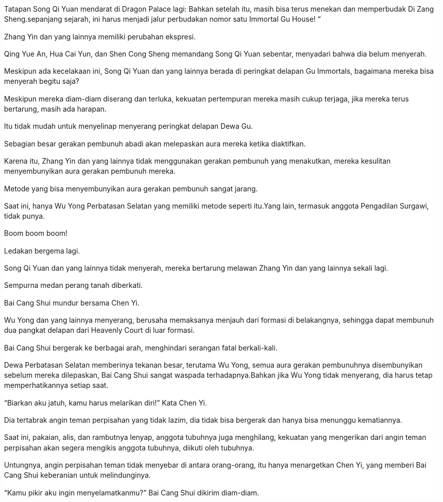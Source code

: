 Tatapan Song Qi Yuan mendarat di Dragon Palace lagi: Bahkan setelah itu, masih bisa terus menekan dan memperbudak Di Zang Sheng.sepanjang sejarah, ini harus menjadi jalur perbudakan nomor satu Immortal Gu House! “

Zhang Yin dan yang lainnya memiliki perubahan ekspresi.

Qing Yue An, Hua Cai Yun, dan Shen Cong Sheng memandang Song Qi Yuan sebentar, menyadari bahwa dia belum menyerah.

Meskipun ada kecelakaan ini, Song Qi Yuan dan yang lainnya berada di peringkat delapan Gu Immortals, bagaimana mereka bisa menyerah begitu saja?

Meskipun mereka diam-diam diserang dan terluka, kekuatan pertempuran mereka masih cukup terjaga, jika mereka terus bertarung, masih ada harapan.

Itu tidak mudah untuk menyelinap menyerang peringkat delapan Dewa Gu.

Sebagian besar gerakan pembunuh abadi akan melepaskan aura mereka ketika diaktifkan.

Karena itu, Zhang Yin dan yang lainnya tidak menggunakan gerakan pembunuh yang menakutkan, mereka kesulitan menyembunyikan aura gerakan pembunuh mereka.

Metode yang bisa menyembunyikan aura gerakan pembunuh sangat jarang.

Saat ini, hanya Wu Yong Perbatasan Selatan yang memiliki metode seperti itu.Yang lain, termasuk anggota Pengadilan Surgawi, tidak punya.

Boom boom boom!

Ledakan bergema lagi.

Song Qi Yuan dan yang lainnya tidak menyerah, mereka bertarung melawan Zhang Yin dan yang lainnya sekali lagi.

Sempurna medan perang tanah diberkati.

Bai Cang Shui mundur bersama Chen Yi.

Wu Yong dan yang lainnya menyerang, berusaha memaksanya menjauh dari formasi di belakangnya, sehingga dapat membunuh dua pangkat delapan dari Heavenly Court di luar formasi.





Bai Cang Shui bergerak ke berbagai arah, menghindari serangan fatal berkali-kali.

Dewa Perbatasan Selatan memberinya tekanan besar, terutama Wu Yong, semua aura gerakan pembunuhnya disembunyikan sebelum mereka dilepaskan, Bai Cang Shui sangat waspada terhadapnya.Bahkan jika Wu Yong tidak menyerang, dia harus tetap memperhatikannya setiap saat.

“Biarkan aku jatuh, kamu harus melarikan diri!” Kata Chen Yi.

Dia tertabrak angin teman perpisahan yang tidak lazim, dia tidak bisa bergerak dan hanya bisa menunggu kematiannya.

Saat ini, pakaian, alis, dan rambutnya lenyap, anggota tubuhnya juga menghilang, kekuatan yang mengerikan dari angin teman perpisahan akan segera mengikis anggota tubuhnya, diikuti oleh tubuhnya.

Untungnya, angin perpisahan teman tidak menyebar di antara orang-orang, itu hanya menargetkan Chen Yi, yang memberi Bai Cang Shui keberanian untuk melindunginya.

“Kamu pikir aku ingin menyelamatkanmu?” Bai Cang Shui dikirim diam-diam.
